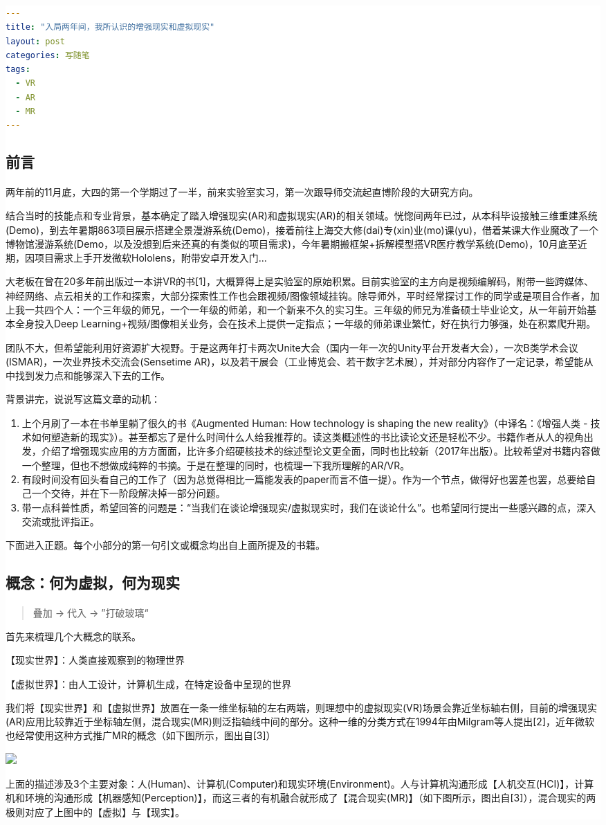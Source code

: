 ```yaml
---
title: "入局两年间，我所认识的增强现实和虚拟现实"
layout: post
categories: 写随笔
tags:
  - VR
  - AR
  - MR
---
```




## 前言

两年前的11月底，大四的第一个学期过了一半，前来实验室实习，第一次跟导师交流起直博阶段的大研究方向。

结合当时的技能点和专业背景，基本确定了踏入增强现实(AR)和虚拟现实(AR)的相关领域。恍惚间两年已过，从本科毕设接触三维重建系统(Demo)，到去年暑期863项目展示搭建全景漫游系统(Demo)，接着前往上海交大修(dai)专(xin)业(mo)课(yu)，借着某课大作业魔改了一个博物馆漫游系统(Demo，以及没想到后来还真的有类似的项目需求)，今年暑期搬框架+拆解模型搭VR医疗教学系统(Demo)，10月底至近期，因项目需求上手开发微软Hololens，附带安卓开发入门...

大老板在曾在20多年前出版过一本讲VR的书[1]，大概算得上是实验室的原始积累。目前实验室的主方向是视频编解码，附带一些跨媒体、神经网络、点云相关的工作和探索，大部分探索性工作也会跟视频/图像领域挂钩。除导师外，平时经常探讨工作的同学或是项目合作者，加上我一共四个人：一个三年级的师兄，一个一年级的师弟，和一个新来不久的实习生。三年级的师兄为准备硕士毕业论文，从一年前开始基本全身投入Deep Learning+视频/图像相关业务，会在技术上提供一定指点；一年级的师弟课业繁忙，好在执行力够强，处在积累爬升期。

团队不大，但希望能利用好资源扩大视野。于是这两年打卡两次Unite大会（国内一年一次的Unity平台开发者大会），一次B类学术会议(ISMAR)，一次业界技术交流会(Sensetime AR)，以及若干展会（工业博览会、若干数字艺术展），并对部分内容作了一定记录，希望能从中找到发力点和能够深入下去的工作。

背景讲完，说说写这篇文章的动机：

1. 上个月刷了一本在书单里躺了很久的书《Augmented Human: How technology is shaping the new reality》（中译名：《增强人类 - 技术如何塑造新的现实》）。甚至都忘了是什么时间什么人给我推荐的。读这类概述性的书比读论文还是轻松不少。书籍作者从人的视角出发，介绍了增强现实应用的方方面面，比许多介绍硬核技术的综述型论文更全面，同时也比较新（2017年出版）。比较希望对书籍内容做一个整理，但也不想做成纯粹的书摘。于是在整理的同时，也梳理一下我所理解的AR/VR。
2. 有段时间没有回头看自己的工作了（因为总觉得相比一篇能发表的paper而言不值一提）。作为一个节点，做得好也罢差也罢，总要给自己一个交待，并在下一阶段解决掉一部分问题。
3. 带一点科普性质，希望回答的问题是：“当我们在谈论增强现实/虚拟现实时，我们在谈论什么”。也希望同行提出一些感兴趣的点，深入交流或批评指正。

下面进入正题。每个小部分的第一句引文或概念均出自上面所提及的书籍。

## 概念：何为虚拟，何为现实

> 叠加 -> 代入 -> ”打破玻璃“

首先来梳理几个大概念的联系。

【现实世界】：人类直接观察到的物理世界

【虚拟世界】：由人工设计，计算机生成，在特定设备中呈现的世界

我们将【现实世界】和【虚拟世界】放置在一条一维坐标轴的左右两端，则理想中的虚拟现实(VR)场景会靠近坐标轴右侧，目前的增强现实(AR)应用比较靠近于坐标轴左侧，混合现实(MR)则泛指轴线中间的部分。这种一维的分类方式在1994年由Milgram等人提出[2]，近年微软也经常使用这种方式推广MR的概念（如下图所示，图出自[3]）

![](https://docs.microsoft.com/en-us/windows/mixed-reality/images/mixedrealityspectrum-worlds.jpg)

上面的描述涉及3个主要对象：人(Human)、计算机(Computer)和现实环境(Environment)。人与计算机沟通形成【人机交互(HCI)】，计算机和环境的沟通形成【机器感知(Perception)】，而这三者的有机融合就形成了【混合现实(MR)】（如下图所示，图出自[3]），混合现实的两极则对应了上图中的【虚拟】与【现实】。
